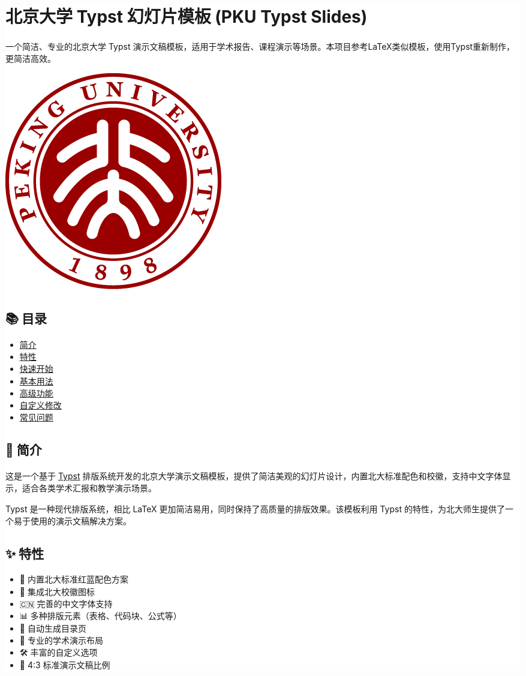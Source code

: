 # 北京大学 Typst 幻灯片模板 (PKU Typst Slides)

一个简洁、专业的北京大学 Typst 演示文稿模板，适用于学术报告、课程演示等场景。本项目参考LaTeX类似模板，使用Typst重新制作，更简洁高效。

![北京大学校徽](assets/images/pku-logo.png)

## 📚 目录

- [简介](#简介)
- [特性](#特性)
- [快速开始](#快速开始)
- [基本用法](#基本用法)
- [高级功能](#高级功能)
- [自定义修改](#自定义修改)
- [常见问题](#常见问题)

## 📖 简介

这是一个基于 [Typst](https://typst.app/) 排版系统开发的北京大学演示文稿模板，提供了简洁美观的幻灯片设计，内置北大标准配色和校徽，支持中文字体显示，适合各类学术汇报和教学演示场景。

Typst 是一种现代排版系统，相比 LaTeX 更加简洁易用，同时保持了高质量的排版效果。该模板利用 Typst 的特性，为北大师生提供了一个易于使用的演示文稿解决方案。

## ✨ 特性

- 🎨 内置北大标准红蓝配色方案
- 🏫 集成北大校徽图标
- 🇨🇳 完善的中文字体支持
- 📊 多种排版元素（表格、代码块、公式等）
- 📑 自动生成目录页
- 📐 专业的学术演示布局
- 🛠️ 丰富的自定义选项
- 📱 4:3 标准演示文稿比例
